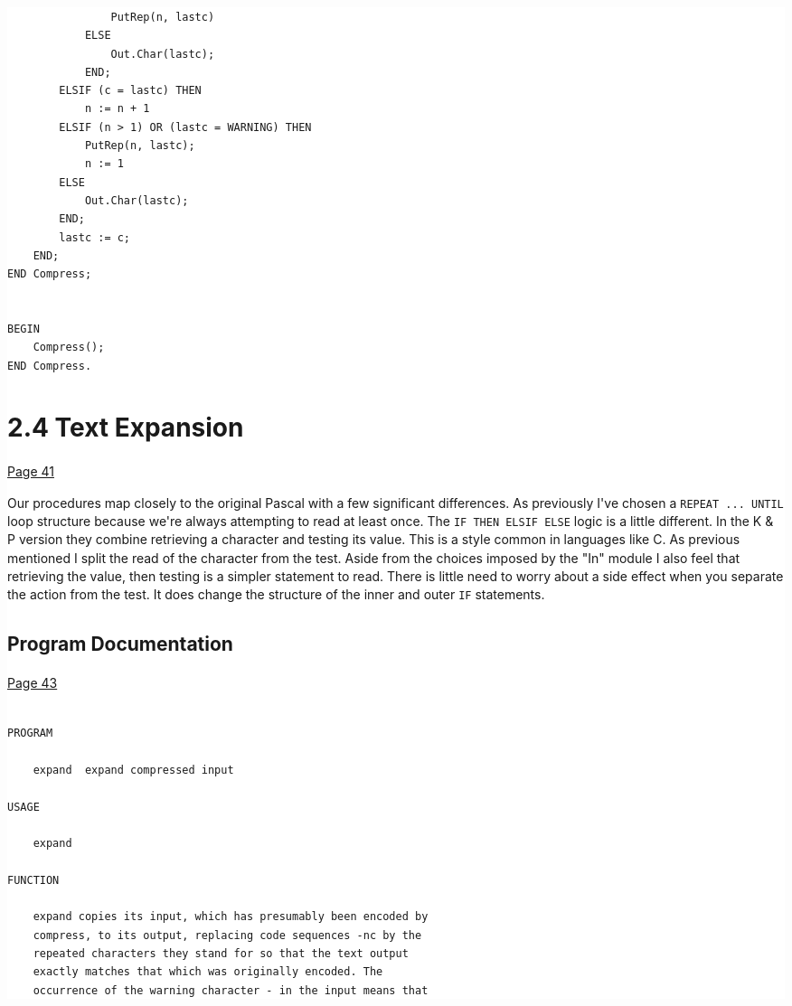 ~~~
                PutRep(n, lastc)
            ELSE
                Out.Char(lastc);
            END;
        ELSIF (c = lastc) THEN
            n := n + 1
        ELSIF (n > 1) OR (lastc = WARNING) THEN
            PutRep(n, lastc);
            n := 1
        ELSE
            Out.Char(lastc);
        END;
        lastc := c;
    END;
END Compress;


BEGIN
    Compress();
END Compress.

~~~



2.4 Text Expansion
==================

[Page 41](https://archive.org/stream/softwaretoolsinp00kern?ref=ol#page/41/mode/1up)

Our procedures map closely to the original Pascal with a few 
significant differences.  As previously I've chosen a 
`REPEAT ... UNTIL` loop structure because we're always attempting 
to read at least once. The `IF THEN ELSIF ELSE` logic is a little 
different. In the K & P version they combine retrieving
a character and testing its value.  This is a style common in 
languages like C. As previous mentioned I split the read of the 
character from the test.  Aside from the choices imposed by the 
"In" module I also feel that retrieving the value, then testing is 
a simpler statement to read. There is little need to worry about a 
side effect when you separate the action from the test. It does 
change the structure of the inner and outer `IF` statements.



Program Documentation
---------------------

[Page 43](https://archive.org/stream/softwaretoolsinp00kern?ref=ol#page/43/mode/1up)

~~~~~~~~~~~~~~~~~~~~~~~~~~~~~~~~~~~~~~~~~~~~~~~~~~~~~~~~~~~~~~~~~~

PROGRAM

    expand  expand compressed input

USAGE

    expand

FUNCTION

    expand copies its input, which has presumably been encoded by
    compress, to its output, replacing code sequences -nc by the
    repeated characters they stand for so that the text output
    exactly matches that which was originally encoded. The
    occurrence of the warning character - in the input means that
~~~~~~~~~~~~~~~~~~~~~~~~~~~~~~~~~~~~~~~~~~~~~~~~~~~~~~~~~~~~~~~~~~